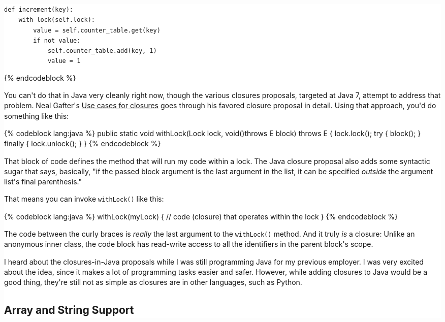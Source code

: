     def increment(key):
        with lock(self.lock):
            value = self.counter_table.get(key)
            if not value:
                self.counter_table.add(key, 1)
                value = 1
{% endcodeblock %}

You can't do that in Java very cleanly right now, though the various
closures proposals, targeted at Java 7, attempt to address that problem.
Neal Gafter's [Use cases for closures][] goes through his favored closure
proposal in detail. Using that approach, you'd do something like this:

{% codeblock lang:java %}
    <E extends Exception>
    public static void withLock(Lock lock, void()throws E block) throws E 
    {
        lock.lock();
        try 
        {
            block();
        }
        finally 
        {
            lock.unlock();
        }
    }
{% endcodeblock %}

That block of code defines the method that will run my code within a lock.
The Java closure proposal also adds some syntactic sugar that says,
basically, "if the passed block argument is the last argument in the list,
it can be specified *outside* the argument list's final parenthesis."

That means you can invoke `withLock()` like this:

{% codeblock lang:java %}
    withLock(myLock)
    {
        // code (closure) that operates within the lock
    }
{% endcodeblock %}

The code between the curly braces is *really* the last argument to the
`withLock()` method. And it truly *is* a closure: Unlike an anonymous inner
class, the code block has read-write access to all the identifiers in the
parent block's scope.

I heard about the closures-in-Java proposals while I was still programming
Java for my previous employer. I was very excited about the idea, since it
makes a lot of programming tasks easier and safer. However, while adding
closures to Java would be a good thing, they're still not as simple as
closures are in other languages, such as Python.

## Array and String Support


[Scala]: http://www.scala-lang.org/
[Java]: http://java.sun.com/
[Python]: http://www.python.org/
[napalm]: http://en.wikipedia.org/wiki/Napalm
[asbestos longjohns]: http://www.catb.org/jargon/html/A/asbestos-longjohns.html
[Benedict Arnold]: http://en.wikipedia.org/wiki/Benedict_Arnold
[this one]: http://javac.info/
[Closures and Java: A Tutorial]: http://fishbowl.pastiche.org/2003/05/16/closures_and_java_a_tutorial
[Yet another reason for why Java needs Closures]: http://notdennisbyrne.blogspot.com/2008/06/yet-another-reason-for-why-java-needs.html
[Neal Gafter]: http://gafter.blogspot.com/
[Use cases for closures]: http://gafter.blogspot.com/2006/08/use-cases-for-closures.html
[PEP 343]: http://www.python.org/dev/peps/pep-0343/
[Use cases for closures]: http://gafter.blogspot.com/2006/08/use-cases-for-closures.html
[reddit.com]: http://www.reddit.com/
[Programming]: http://www.reddit.com/r/programming/
[FileHashMap]: http://software.clapper.org/java/util/javadocs/util/api/org/clapper/util/misc/FileHashMap.html
[Reflection API]: http://java.sun.com/docs/books/tutorial/reflect/index.html
[Django]: http://www.djangoproject.com/
[Tomcat]: http://tomcat.apache.org/
[dynamic typing]: http://en.wikipedia.org/wiki/Type_system#Dynamic_typing
[Static Typing Where Possible, Dynamic Typing When Needed]: http://pico.vub.ac.be/~wdmeuter/RDL04/papers/Meijer.pdf
[Why dynamic typing?]: http://www.chimu.com/publications/short/whyDynamicTyping.html
[Wing]: http://www.wingware.com/
[BeanShell]: http://www.beanshell.org/
[Jack Repenning]: http://blogs.open.collab.net/oncollabnet/
[image]: http://imgs.xkcd.com/comics/python.png
[Pythonistas]: http://python.net/~goodger/projects/pycon/2007/idiomatic/handout.html
[C#]: http://en.wikipedia.org/wiki/C_Sharp
[BeanShell]: http://www.beanshell.org/
[Groovy]: http://groovy.codehaus.org/
[Pnuts]: https://pnuts.dev.java.net/
[typecheck]: http://oakwinter.com/code/typecheck/
[Pyanno]: http://www.fightingquaker.com/pyanno/
[Dive Into Python]: http://diveintopython.org/toc/index.html
[Python documentation on dictionaries]: http://www.python.org/doc/2.5.2/lib/typesmapping.html
[Callbacks]: #callbacks
[Dictionary Syntax]: #dictionary_syntax
[Uniform Access Principal]: http://en.wikipedia.org/wiki/Uniform_access_principal